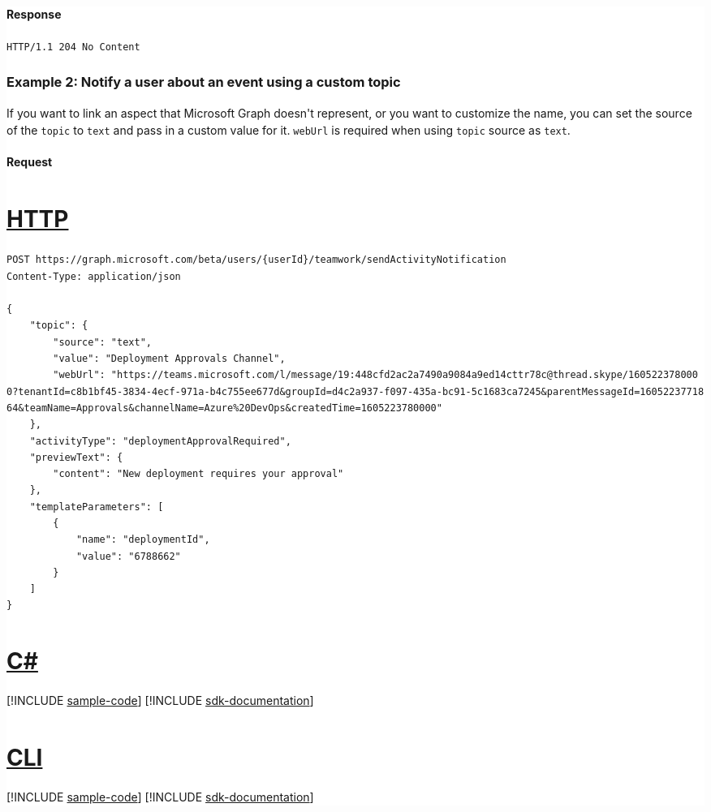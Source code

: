 #### Response

``` http
HTTP/1.1 204 No Content
```

### Example 2: Notify a user about an event using a custom topic

If you want to link an aspect that Microsoft Graph doesn't represent, or you want to customize the name, you can set the source of the `topic` to `text` and pass in a custom value for it. `webUrl` is required when using `topic` source as `text`.

#### Request

# [HTTP](#tab/http)

``` http
POST https://graph.microsoft.com/beta/users/{userId}/teamwork/sendActivityNotification
Content-Type: application/json

{
    "topic": {
        "source": "text",
        "value": "Deployment Approvals Channel",
        "webUrl": "https://teams.microsoft.com/l/message/19:448cfd2ac2a7490a9084a9ed14cttr78c@thread.skype/1605223780000?tenantId=c8b1bf45-3834-4ecf-971a-b4c755ee677d&groupId=d4c2a937-f097-435a-bc91-5c1683ca7245&parentMessageId=1605223771864&teamName=Approvals&channelName=Azure%20DevOps&createdTime=1605223780000"
    },
    "activityType": "deploymentApprovalRequired",
    "previewText": {
        "content": "New deployment requires your approval"
    },
    "templateParameters": [
        {
            "name": "deploymentId",
            "value": "6788662"
        }
    ]
}
```

# [C#](#tab/csharp)
[!INCLUDE [sample-code](../includes/snippets/csharp/team-sendactivitynotification-for-customer-topic-csharp-snippets.md)]
[!INCLUDE [sdk-documentation](../includes/snippets/snippets-sdk-documentation-link.md)]

# [CLI](#tab/cli)
[!INCLUDE [sample-code](../includes/snippets/cli/team-sendactivitynotification-for-customer-topic-cli-snippets.md)]
[!INCLUDE [sdk-documentation](../includes/snippets/snippets-sdk-documentation-link.md)]
